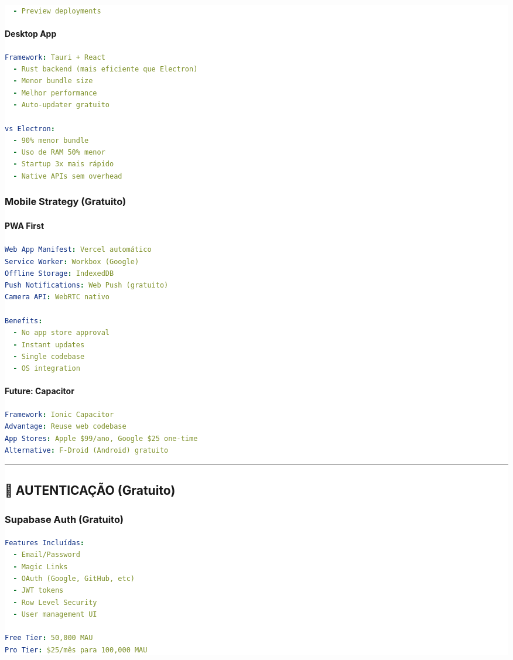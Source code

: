 ```yaml
  - Preview deployments
```

#### **Desktop App**

```yaml
Framework: Tauri + React
  - Rust backend (mais eficiente que Electron)
  - Menor bundle size
  - Melhor performance
  - Auto-updater gratuito

vs Electron:
  - 90% menor bundle
  - Uso de RAM 50% menor
  - Startup 3x mais rápido
  - Native APIs sem overhead
```

### **Mobile Strategy (Gratuito)**

#### **PWA First**

```yaml
Web App Manifest: Vercel automático
Service Worker: Workbox (Google)
Offline Storage: IndexedDB
Push Notifications: Web Push (gratuito)
Camera API: WebRTC nativo

Benefits:
  - No app store approval
  - Instant updates
  - Single codebase
  - OS integration
```

#### **Future: Capacitor**

```yaml
Framework: Ionic Capacitor
Advantage: Reuse web codebase
App Stores: Apple $99/ano, Google $25 one-time
Alternative: F-Droid (Android) gratuito
```

---

## 🔐 AUTENTICAÇÃO (Gratuito)

### **Supabase Auth (Gratuito)**

```yaml
Features Incluídas:
  - Email/Password
  - Magic Links
  - OAuth (Google, GitHub, etc)
  - JWT tokens
  - Row Level Security
  - User management UI

Free Tier: 50,000 MAU
Pro Tier: $25/mês para 100,000 MAU
```
